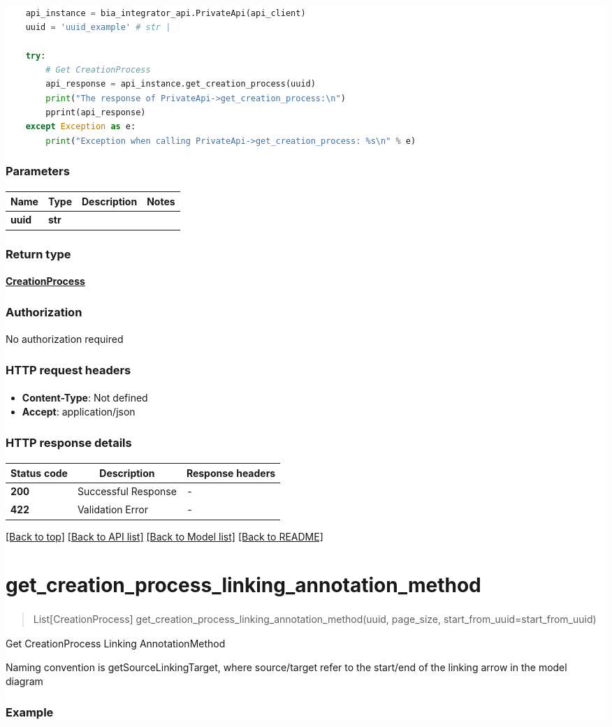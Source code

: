 ```python
    api_instance = bia_integrator_api.PrivateApi(api_client)
    uuid = 'uuid_example' # str | 

    try:
        # Get CreationProcess
        api_response = api_instance.get_creation_process(uuid)
        print("The response of PrivateApi->get_creation_process:\n")
        pprint(api_response)
    except Exception as e:
        print("Exception when calling PrivateApi->get_creation_process: %s\n" % e)
```



### Parameters


Name | Type | Description  | Notes
------------- | ------------- | ------------- | -------------
 **uuid** | **str**|  | 

### Return type

[**CreationProcess**](CreationProcess.md)

### Authorization

No authorization required

### HTTP request headers

 - **Content-Type**: Not defined
 - **Accept**: application/json

### HTTP response details

| Status code | Description | Response headers |
|-------------|-------------|------------------|
**200** | Successful Response |  -  |
**422** | Validation Error |  -  |

[[Back to top]](#) [[Back to API list]](../README.md#documentation-for-api-endpoints) [[Back to Model list]](../README.md#documentation-for-models) [[Back to README]](../README.md)

# **get_creation_process_linking_annotation_method**
> List[CreationProcess] get_creation_process_linking_annotation_method(uuid, page_size, start_from_uuid=start_from_uuid)

Get CreationProcess Linking AnnotationMethod

Naming convention is getSourceLinkingTarget, where source/target refer to the start/end of the linking arrow in the model diagram

### Example
